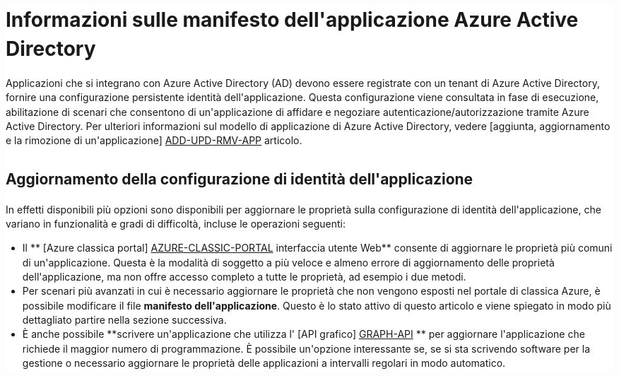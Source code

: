 <properties
   pageTitle="Informazioni sulle manifesto dell'applicazione Azure Active Directory | Microsoft Azure"
   description="Descrizione dettagliata del manifesto dell'applicazione Azure Active Directory, che rappresenta la configurazione di identità dell'applicazione in un tenant di Azure Active Directory e viene utilizzato per facilitare OAuth esperienza consenso, autorizzazioni e altro ancora."
   services="active-directory"
   documentationCenter=""
   authors="bryanla"
   manager="mbaldwin"
   editor=""/>

<tags
   ms.service="active-directory"
   ms.devlang="na"
   ms.topic="article"
   ms.tgt_pltfrm="na"
   ms.workload="identity"
   ms.date="10/11/2016"
   ms.author="dkershaw;bryanla"/>

# <a name="understanding-the-azure-active-directory-application-manifest"></a>Informazioni sulle manifesto dell'applicazione Azure Active Directory

Applicazioni che si integrano con Azure Active Directory (AD) devono essere registrate con un tenant di Azure Active Directory, fornire una configurazione persistente identità dell'applicazione. Questa configurazione viene consultata in fase di esecuzione, abilitazione di scenari che consentono di un'applicazione di affidare e negoziare autenticazione/autorizzazione tramite Azure Active Directory. Per ulteriori informazioni sul modello di applicazione di Azure Active Directory, vedere [aggiunta, aggiornamento e la rimozione di un'applicazione] [ ADD-UPD-RMV-APP] articolo.

## <a name="updating-an-applications-identity-configuration"></a>Aggiornamento della configurazione di identità dell'applicazione

In effetti disponibili più opzioni sono disponibili per aggiornare le proprietà sulla configurazione di identità dell'applicazione, che variano in funzionalità e gradi di difficoltà, incluse le operazioni seguenti:

- Il ** [Azure classica portal] [ AZURE-CLASSIC-PORTAL] interfaccia utente Web** consente di aggiornare le proprietà più comuni di un'applicazione. Questa è la modalità di soggetto a più veloce e almeno errore di aggiornamento delle proprietà dell'applicazione, ma non offre accesso completo a tutte le proprietà, ad esempio i due metodi.
- Per scenari più avanzati in cui è necessario aggiornare le proprietà che non vengono esposti nel portale di classica Azure, è possibile modificare il file **manifesto dell'applicazione**. Questo è lo stato attivo di questo articolo e viene spiegato in modo più dettagliato partire nella sezione successiva.
- È anche possibile **scrivere un'applicazione che utilizza l' [API grafico] [ GRAPH-API] ** per aggiornare l'applicazione che richiede il maggior numero di programmazione. È possibile un'opzione interessante se, se si sta scrivendo software per la gestione o necessario aggiornare le proprietà delle applicazioni a intervalli regolari in modo automatico.


[DOWNLOAD-MANIFEST]: ./media/active-directory-application-manifest/download-manifest.png
[MANAGE-MANIFEST-DOWNLOAD]: ./media/active-directory-application-manifest/manage-manifest-download.png
[MANAGE-MANIFEST-UPLOAD]: ./media/active-directory-application-manifest/manage-manifest-upload.png
[PERMS-SELECT-APP]: ./media/active-directory-application-manifest/portal-perms-select-app.png
[PERMS-SELECT-PERMS]: ./media/active-directory-application-manifest/portal-perms-select-perms.png
[PERMS-TO-OTHER-APPS]: ./media/active-directory-application-manifest/portal-perms-to-other-apps.png
[SELECT-AZURE-AD-APP]: ./media/active-directory-application-manifest/select-azure-ad-application.png
[SELECT-AZURE-AD-TENANT]: ./media/active-directory-application-manifest/select-azure-ad-tenant.png
[UPDATE-MANIFEST]: ./media/active-directory-application-manifest/update-manifest.png
[UPLOAD-MANIFEST]: ./media/active-directory-application-manifest/upload-manifest.png
[UPLOAD-MANIFEST-CONFIRM]: ./media/active-directory-application-manifest/upload-manifest-confirm.png
[AAD-APP-OBJECTS]: active-directory-application-objects.md
[AAD-DEVELOPER-GLOSSARY]: active-directory-dev-glossary.md
[AAD-GROUPS-FOR-AUTHORIZATION]: http://www.dushyantgill.com/blog/2014/12/10/authorization-cloud-applications-using-ad-groups/
[ADD-UPD-RMV-APP]: active-directory-integrating-applications.md
[APPLICATION-ENTITY]: https://msdn.microsoft.com/Library/Azure/Ad/Graph/api/entity-and-complex-type-reference#application-entity
[APPLICATION-ENTITY-APP-ROLE]: https://msdn.microsoft.com/Library/Azure/Ad/Graph/api/entity-and-complex-type-reference#approle-type
[APPLICATION-ENTITY-OAUTH2-PERMISSION]: https://msdn.microsoft.com/Library/Azure/Ad/Graph/api/entity-and-complex-type-reference#oauth2permission-type
[AZURE-CLASSIC-PORTAL]: https://manage.windowsazure.com
[DEV-GUIDE-TO-AUTH-WITH-ARM]: http://www.dushyantgill.com/blog/2015/05/23/developers-guide-to-auth-with-azure-resource-manager-api/
[GRAPH-API]: active-directory-graph-api.md
[IMPLICIT-GRANT]: active-directory-dev-understanding-oauth2-implicit-grant.md
[INTEGRATING-APPLICATIONS-AAD]: https://azure.microsoft.com/documentation/articles/active-directory-integrating-applications/
[O365-PERM-DETAILS]: https://msdn.microsoft.com/office/office365/HowTo/application-manifest
[O365-SERVICE-DAEMON-APPS]: https://msdn.microsoft.com/office/office365/howto/building-service-apps-in-office-365
[RBAC-CLOUD-APPS-AZUREAD]: http://www.dushyantgill.com/blog/2014/12/10/roles-based-access-control-in-cloud-applications-using-azure-ad/